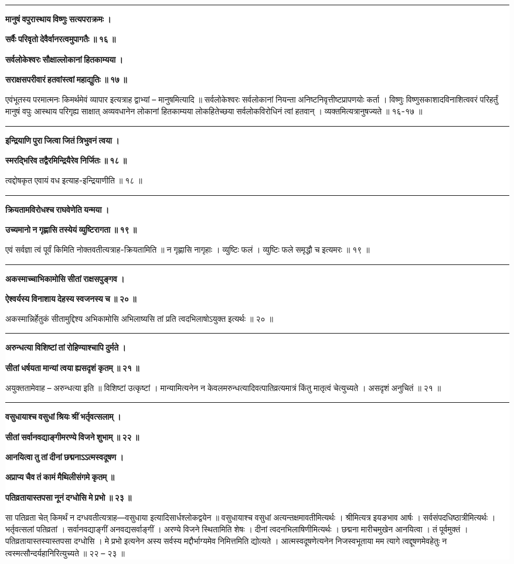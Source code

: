 ****

**मानुषं वपुरास्थाय विष्णुः सत्यपराक्रमः ।**

**सर्वैः परिवृतो देवैर्वानरत्वमुपागतैः ॥ १६ ॥**

**सर्वलोकेश्वरः सौक्षाल्लोकानां हितकाम्यया ।**

**सराक्षसपरीवारं हतवांस्त्वां महाद्युतिः ॥ १७ ॥**

एवंभूतस्य परमात्मनः किमर्थमेवं व्यापार इत्यत्राह द्वाभ्यां – मानुषमित्यादि ॥ सर्वलोकेश्वरः सर्वलोकानां नियन्ता अनिष्टनिवृत्तीष्टप्रापणयोः कर्ता । विष्णुः विष्णुसकाशादविनाशित्ववरं परिहर्तुं मानुषं वपुः आस्थाय परिगृह्य साक्षात् अव्यवधानेन लोकानां हितकाम्यया लोकहितेच्छया सर्वलोकविरोधिनं त्वां हतवान् । व्यक्तमित्यत्रानुषज्यते ॥ १६-१७ ॥

****

**इन्द्रियाणि पुरा जित्वा जितं त्रिभुवनं त्वया ।**

**स्मरद्भिरिव तद्वैरमिन्द्रियैरेव निर्जितः ॥ १८ ॥**

त्वद्दोषकृत एवायं वध इत्याह-इन्द्रियाणीति ॥ १८ ॥

****

**क्रियतामविरोधश्च राघवेणेति यन्मया ।**

**उच्यमानो न गृह्णासि तस्येयं व्युष्टिरागता ॥ १९ ॥**

एवं सर्वज्ञा त्वं पूर्वं किमिति नोक्तवतीत्यत्राह-क्रियतामिति ॥ न गृह्णासि नागृहाः । व्युष्टिः फलं । व्युष्टिः फले समृद्धौ च इत्यमरः ॥ १९ ॥

****

**अकस्माच्चाभिकामोसि सीतां राक्षसपुङ्गव ।**

**ऐश्वर्यस्य विनाशाय देहस्य स्वजनस्य च ॥ २० ॥**

अकस्मान्निर्हेतुकं सीतामुद्दिश्य अभिकामोसि अभिलाष्यसि तां प्रति त्वदभिलाषोऽयुक्त इत्यर्थः ॥ २० ॥

****

**अरुन्धत्या विशिष्टां तां रोहिण्याश्चापि दुर्मते ।**

**सीतां धर्षयता मान्यां त्वया ह्यसदृशं कृतम् ॥ २१ ॥**

अयुक्ततामेवाह – अरुन्धत्या इति ॥ विशिष्टां उत्कृष्टां । मान्यामित्यनेन न केवलमरुन्धत्यादिवत्पातिव्रत्यमात्रं किंतु मातृत्वं चेत्युच्यते । असदृशं अनुचितं ॥ २१ ॥

****

**वसुधायाश्च वसुधां श्रियः श्रीं भर्तृवत्सलाम् ।**

**सीतां सर्वानवद्याङ्गीमरण्ये विजने शुभाम् ॥ २२ ॥**

**आनयित्वा तु तां दीनां छद्मनाऽऽत्मस्वदूषण ।**

**अप्राप्य चैव तं कामं मैथिलीसंगमे कृतम् ॥**

**पतिव्रतायास्तपसा नूनं दग्धोसि मे प्रभो ॥ २३ ॥**

सा पतिव्रता चेत् किमर्थं न दग्धवतीत्यत्राह—वसुधाया इत्यादिसार्धश्लोकद्वयेन ॥ वसुधायाश्च वसुधां अत्यन्तक्षमावतीमित्यर्थः । श्रीमित्यत्र इयङभाव आर्षः । सर्वसंपदधिष्ठात्रीमित्यर्थः । भर्तृवत्सलां पतिव्रतां । सर्वानवद्याङ्गीं अनवद्यसर्वाङ्गीं । अरण्ये विजने स्थितामिति शेषः । दीनां त्वदनभिलाषिणीमित्यर्थः । छद्मना मारीचमुखेन आनयित्वा । तं पूर्वमुक्तं । पतिव्रतायास्तस्यास्तपसा दग्धोसि । मे प्रभो इत्यनेन अस्य सर्वस्य मद्दौर्भाग्यमेव निमित्तमिति द्योत्यते । आत्मस्वदूषणेत्यनेन निजस्वभूताया मम त्यागे त्वद्दूषणमेवहेतुः न त्वस्मत्सौन्दर्यहानिरित्युच्यते ॥ २२ – २३ ॥
